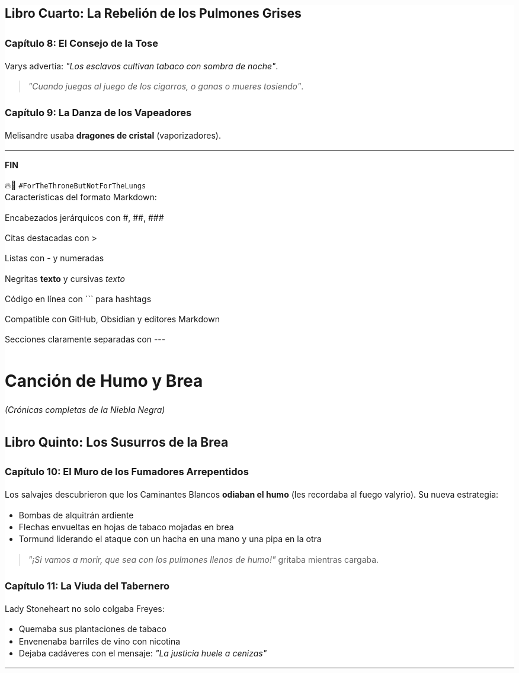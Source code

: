 ## Libro Cuarto: La Rebelión de los Pulmones Grises  

### Capítulo 8: El Consejo de la Tose  

Varys advertía: *"Los esclavos cultivan tabaco con sombra de noche"*.  

> *"Cuando juegas al juego de los cigarros, o ganas o mueres tosiendo"*.  

### Capítulo 9: La Danza de los Vapeadores  

Melisandre usaba **dragones de cristal** (vaporizadores).  

--- 

**FIN**  

🔥🚬 `#ForTheThroneButNotForTheLungs`  
Características del formato Markdown:

Encabezados jerárquicos con #, ##, ###

Citas destacadas con >

Listas con - y numeradas

Negritas **texto** y cursivas *texto*

Código en línea con ``` para hashtags

Compatible con GitHub, Obsidian y editores Markdown

Secciones claramente separadas con ---

# Canción de Humo y Brea  
*(Crónicas completas de la Niebla Negra)*  

## Libro Quinto: Los Susurros de la Brea  

### Capítulo 10: El Muro de los Fumadores Arrepentidos  

Los salvajes descubrieron que los Caminantes Blancos **odiaban el humo** (les recordaba al fuego valyrio). Su nueva estrategia:  

- Bombas de alquitrán ardiente  
- Flechas envueltas en hojas de tabaco mojadas en brea  
- Tormund liderando el ataque con un hacha en una mano y una pipa en la otra  

> *"¡Si vamos a morir, que sea con los pulmones llenos de humo!"* gritaba mientras cargaba.  

### Capítulo 11: La Viuda del Tabernero  

Lady Stoneheart no solo colgaba Freyes:  

- Quemaba sus plantaciones de tabaco  
- Envenenaba barriles de vino con nicotina  
- Dejaba cadáveres con el mensaje: *"La justicia huele a cenizas"*  

---